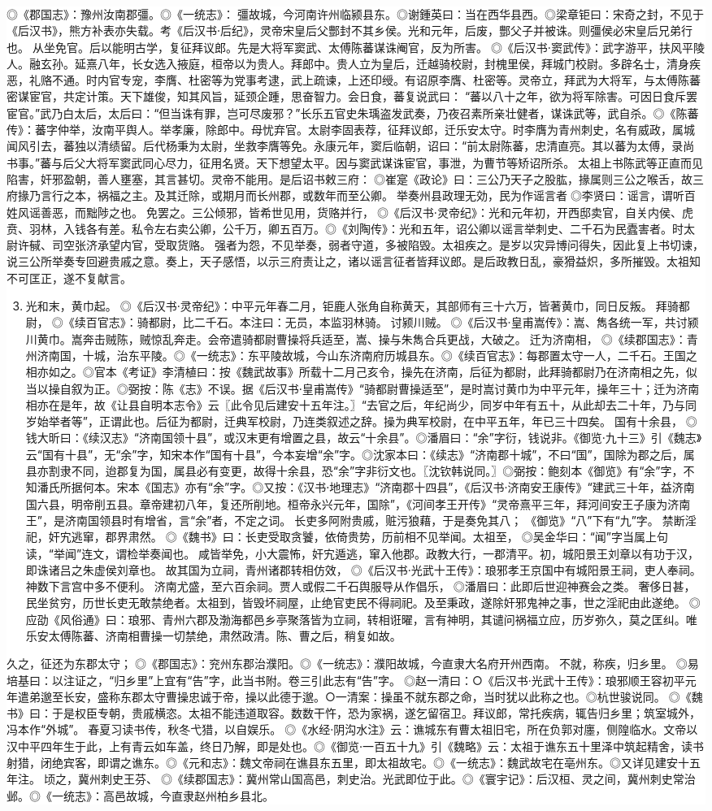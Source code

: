 <span class="c2">◎《郡国志》：豫州汝南郡彊。◎《一统志》： 彊故城，今河南许州临颍县东。◎谢鍾英曰：当在西华县西。◎梁章钜曰：宋奇之封，不见于《后汉书》，熊方补表亦失载。考《后汉书·后纪》，灵帝宋皇后父酆封不其乡侯。光和元年，后废，酆父子并被诛。则彊侯必宋皇后兄弟行也。</span>
从坐免官。后以能明古学，复征拜议郎。先是大将军窦武、太傅陈蕃谋诛阉官，反为所害。
<span class="c2">◎《后汉书·窦武传》：武字游平，扶风平陵人。融玄孙。延熹八年，长女选入掖庭，桓帝以为贵人。拜郎中。贵人立为皇后，迁越骑校尉，封槐里侯，拜城门校尉。多辟名士，清身疾恶，礼赂不通。时内官专宠，李膺、杜密等为党事考逮，武上疏谏，上还印绶。有诏原李膺、杜密等。灵帝立，拜武为大将军，与太傅陈蕃密谋宦官，共定计策。天下雄俊，知其风旨，延颈企踵，思奋智力。会日食，蕃复说武曰： “蕃以八十之年，欲为将军除害。可因日食斥罢宦官。”武乃白太后，太后曰：“但当诛有罪，岂可尽废邪？”长乐五官史朱瑀盗发武奏，乃夜召素所亲壮健者，谋诛武等，武自杀。◎《陈蕃传》：蕃字仲举，汝南平舆人。举孝廉，除郎中。母忧弃官。太尉李固表荐，征拜议郎，迁乐安太守。时李膺为青州刺史，名有威政，属城闻风引去，蕃独以清绩留。后代杨秉为太尉，坐救李膺等免。永康元年，窦后临朝，诏曰：“前太尉陈蕃，忠清直亮。其以蕃为太傅，录尚书事。”蕃与后父大将军窦武同心尽力，征用名贤。天下想望太平。因与窦武谋诛宦官，事泄，为曹节等矫诏所杀。</span>
太祖上书陈武等正直而见陷害，奸邪盈朝，善人壅塞，其言甚切。灵帝不能用。是后诏书敕三府：
<span class="c2">◎崔寔《政论》曰：三公乃天子之股肱，掾属则三公之喉舌，故三府掾乃言行之本，祸福之主。及其迁除，或期月而长州郡，或数年而至公卿。</span>
举奏州县政理无効，民为作谣言者
<span class="c2">◎李贤曰：谣言，谓听百姓风谣善恶，而黜陟之也。</span>
免罢之。三公倾邪，皆希世见用，货赂并行，
<span class="c2">◎《后汉书·灵帝纪》：光和元年初，开西邸卖官，自关内侯、虎贲、羽林，入钱各有差。私令左右卖公卿，公千万，卿五百万。◎《刘陶传》：光和五年，诏公卿以谣言举刺史、二千石为民蠹害者。时太尉许戫、司空张济承望内官，受取货赂。</span>
强者为怨，不见举奏，弱者守道，多被陷毁。太祖疾之。是岁以灾异博问得失，因此复上书切谏，说三公所举奏专回避贵戚之意。奏上，天子感悟，以示三府责让之，诸以谣言征者皆拜议郎。是后政教日乱，豪猾益炽，多所摧毁。太祖知不可匡正，遂不复献言。</span>

3. <span id="卷一·魏书一·武帝纪第一-武帝操-3"></span>
光和末，黄巾起。
<span class="c1">◎《后汉书·灵帝纪》：中平元年春二月，钜鹿人张角自称黄天，其部师有三十六万，皆著黄巾，同日反叛。</span>
拜骑都尉，
<span class="c1">◎《续百官志》：骑都尉，比二千石。本注曰：无员，本监羽林骑。</span>
讨颍川贼。
<span class="c1">◎《后汉书·皇甫嵩传》：嵩、雋各统一军，共讨颍川黄巾。嵩奔击贼陈，贼惊乱奔走。会帝遣骑都尉曹操将兵适至，嵩、操与朱雋合兵更战，大破之。</span>
迁为济南相，
<span class="c1">◎《续郡国志》：青州济南国，十城，治东平陵。◎《一统志》：东平陵故城，今山东济南府历城县东。◎《续百官志》：每郡置太守一人，二千石。王国之相亦如之。◎官本《考证》李清植曰：按《魏武故事》所载十二月己亥令，操先在济南，后征为都尉，此拜骑都尉乃在济南相之先，似当以操自叙为正。◎弼按：陈《志》不误。据《后汉书·皇甫嵩传》“骑都尉曹操适至”，是时嵩讨黄巾为中平元年，操年三十；迁为济南相亦在是年，故《让县自明本志令》云〖此令见后建安十五年注。〗“去官之后，年纪尚少，同岁中年有五十，从此却去二十年，乃与同岁始举者等”，正谓此也。后征为都尉，迁典军校尉，乃连类叙述之辞。操为典军校尉，在中平五年，年已三十四矣。</span>
国有十余县，
<span class="c1">◎钱大昕曰：《续汉志》“济南国领十县”，或汉末更有增置之县，故云“十余县”。◎潘眉曰：“余”字衍，钱说非。《御览·九十三》引《魏志》云“国有十县”，无“余”字，知宋本作“国有十县”，今本妄增“余”字。◎沈家本曰：《续志》“济南郡十城”，不曰“国”，国除为郡之后，属县亦割隶不同，迨郡复为国，属县必有变更，故得十余县，恐“余”字非衍文也。〖沈钦韩说同。〗◎弼按：鲍刻本《御览》有“余”字，不知潘氏所据何本。宋本《国志》亦有“余”字。◎又按：《汉书·地理志》“济南郡十四县”，《后汉书·济南安王康传》“建武三十年，益济南国六县，明帝削五县。章帝建初八年，复还所削地。桓帝永兴元年，国除”，《河间孝王开传》“灵帝熹平三年，拜河间安王子康为济南王”，是济南国领县时有增省，言“余”者，不定之词。</span>
长吏多阿附贵戚，赃污狼藉，于是奏免其八；
<span class="c1">《御览》“八”下有“九”字。</span>
禁断淫祀，奸宄逃窜，郡界肃然。
<span class="c1">◎《魏书》曰：长吏受取贪饕，依倚贵势，历前相不见举闻。太祖至，
<span class="c2">◎吴金华曰：“闻”字当属上句读，“举闻”连文，谓检举奏闻也。</span>
咸皆举免，小大震怖，奸宄遁逃，窜入他郡。政教大行，一郡清平。初，城阳景王刘章以有功于汉，
<span class="c2">即诛诸吕之朱虚侯刘章也。</span>
故其国为立祠，青州诸郡转相仿效，
<span class="c2">◎《后汉书·光武十王传》：琅邪孝王京国中有城阳景王祠，吏人奉祠。神数下言宫中多不便利。</span>
济南尤盛，至六百余祠。贾人或假二千石舆服导从作倡乐，
<span class="c2">◎潘眉曰：此即后世迎神赛会之类。</span>
奢侈日甚，民坐贫穷，历世长吏无敢禁绝者。太祖到，皆毁坏祠屋，止绝官吏民不得祠祀。及至秉政，遂除奸邪鬼神之事，世之淫祀由此遂绝。
<span class="c2">◎应劭《风俗通》曰：琅邪、青州六郡及渤海都邑乡亭聚落皆为立祠，转相诳曜，言有神明，其谴问祸福立应，历岁弥久，莫之匡纠。唯乐安太傅陈蕃、济南相曹操一切禁绝，肃然政清。陈、曹之后，稍复如故。</span>
</span>
久之，征还为东郡太守；
<span class="c1">◎《郡国志》：兖州东郡治濮阳。◎《一统志》：濮阳故城，今直隶大名府开州西南。</span>
不就，称疾，归乡里。
<span class="c1">◎易培基曰：以注证之，“归乡里”上宜有“告”字，此当书附。卷三引此志有“告”字。</span>
<span class="c1">◎赵一清曰：○《后汉书·光武十王传》：琅邪顺王容初平元年遣弟邈至长安，盛称东郡太守曹操忠诚于帝，操以此德于邈。○一清案：操虽不就东郡之命，当时犹以此称之也。◎杭世骏说同。</span>
<span class="c1">◎《魏书》曰：于是权臣专朝，贵戚横恣。太祖不能违道取容。数数干忤，恐为家祸，遂乞留宿卫。拜议郎，常托疾病，辄告归乡里；筑室城外，
<span class="c2">冯本作“外城”。</span>
春夏习读书传，秋冬弋猎，以自娱乐。
<span class="c2">◎《水经·阴沟水注》云：谯城东有曹太祖旧宅，所在负郭对廛，侧隍临水。文帝以汉中平四年生于此，上有青云如车盖，终日乃解，即是处也。◎《御览·一百五十九》引《魏略》云：太祖于谯东五十里泽中筑起精舍，读书射猎，闭绝宾客，即谓之谯东。◎《元和志》：魏文帝祠在谯县东五里，即太祖故宅。◎《一统志》：魏武故宅在亳州东。◎又详见建安十五年注。</span>
</span>
顷之，冀州刺史王芬、
<span class="c1">◎《续郡国志》：冀州常山国高邑，刺史治。光武即位于此。◎《寰宇记》：后汉桓、灵之间，冀州刺史常治邺。◎《一统志》：高邑故城，今直隶赵州柏乡县北。</span>